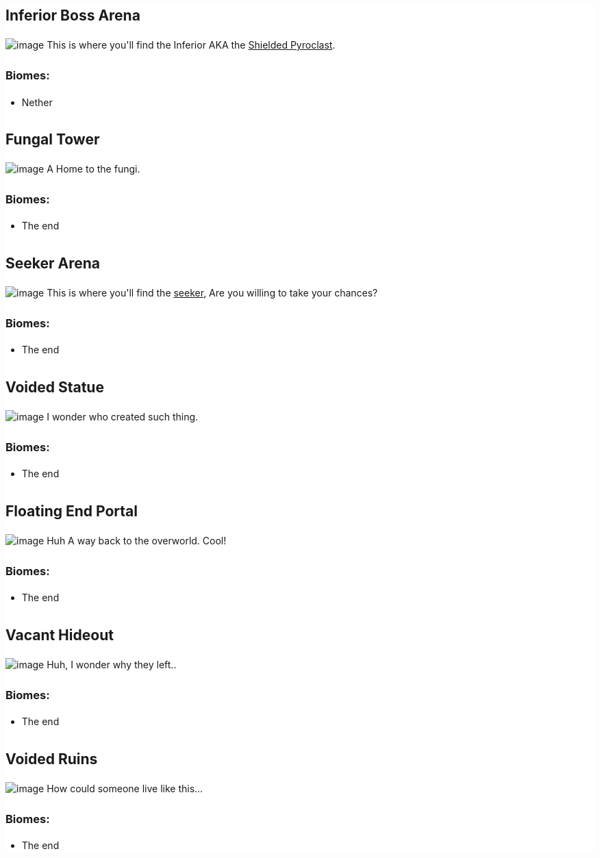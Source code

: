 
## Inferior Boss Arena
![image](/Main/assets/structures/inferior.png)
This is where you'll find the Inferior AKA the [Shielded Pyroclast](https://poggy.org/Main/Wiki/mobs.html#shielded-pyroclast).
### Biomes:
- Nether

## Fungal Tower
![image](/Main/assets/structures/fungal_tower.png)
A Home to the fungi.
### Biomes:
- The end

## Seeker Arena
![image](/Main/assets/structures/seeker_arena.png)
This is where you'll find the [seeker](https://poggy.org/Main/Wiki/mobs.html#seeker), Are you willing to take your chances?
### Biomes:
- The end

## Voided Statue
![image](/Main/assets/structures/voided_statue.png)
I wonder who created such thing.
### Biomes:
- The end

## Floating End Portal
![image](/Main/assets/structures/end_portal_ruins.png)
Huh A way back to the overworld. Cool!
### Biomes:
- The end

## Vacant Hideout
![image](/Main/assets/structures/vacant_hideout.png)
Huh, I wonder why they left..
### Biomes:
- The end

## Voided Ruins
![image](/Main/assets/structures/voided_ruins.png)
How could someone live like this...
### Biomes:
- The end

